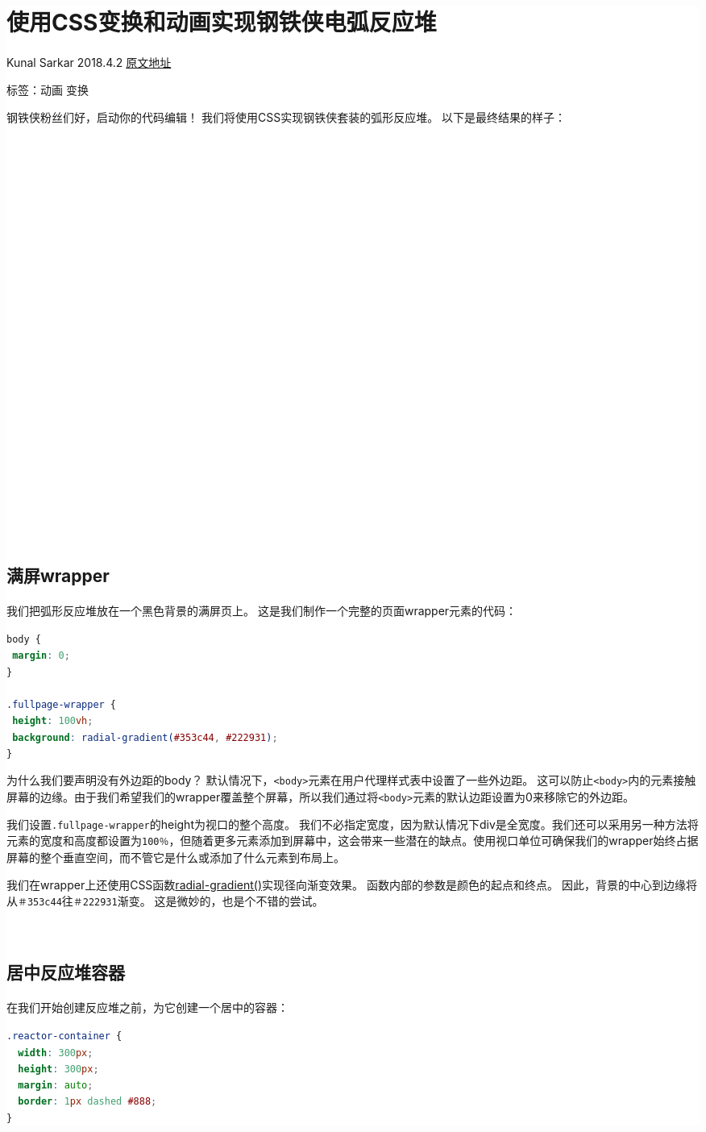 # 使用CSS变换和动画实现钢铁侠电弧反应堆

Kunal Sarkar 2018.4.2 [原文地址](https://css-tricks.com/iron-mans-arc-reactor-using-css3-transforms-and-animations/)

标签：动画 变换

钢铁侠粉丝们好，启动你的代码编辑！ 我们将使用CSS实现钢铁侠套装的弧形反应堆。 以下是最终结果的样子：

<div class="cp_embed_wrapper resizable" style="height: 500px; overflow: hidden;">
    <iframe id="cp_embed_QmLEWN" src="//codepen.io/supersarkar/embed/QmLEWN?height=400&amp;theme-id=1&amp;slug-hash=QmLEWN&amp;default-tab=result&amp;user=supersarkar&amp;embed-version=2&amp;pen-title=Iron%20Man's%20Arc%20Reactor" scrolling="no" frameborder="0" height="400" allowtransparency="true" allowfullscreen="true" name="CodePen Embed" title="Iron Man's Arc Reactor" class="cp_embed_iframe " style="width: 100%; overflow: hidden; height: 100%;"></iframe>
</div>

## 满屏wrapper

我们把弧形反应堆放在一个黑色背景的满屏页上。 这是我们制作一个完整的页面wrapper元素的代码：

 ```css
 body {
  margin: 0;
}

.fullpage-wrapper {
  height: 100vh;
  background: radial-gradient(#353c44, #222931);
}
```

为什么我们要声明没有外边距的body？ 默认情况下，`<body>`元素在用户代理样式表中设置了一些外边距。 这可以防止`<body>`内的元素接触屏幕的边缘。由于我们希望我们的wrapper覆盖整个屏幕，所以我们通过将`<body>`元素的默认边距设置为0来移除它的外边距。

我们设置`.fullpage-wrapper`的height为视口的整个高度。 我们不必指定宽度，因为默认情况下div是全宽度。我们还可以采用另一种方法将元素的宽度和高度都设置为`100％`，但随着更多元素添加到屏幕中，这会带来一些潜在的缺点。使用视口单位可确保我们的wrapper始终占据屏幕的整个垂直空间，而不管它是什么或添加了什么元素到布局上。

我们在wrapper上还使用CSS函数[radial-gradient()](https://css-tricks.com/snippets/css/css-radial-gradient/)实现径向渐变效果。 函数内部的参数是颜色的起点和终点。 因此，背景的中心到边缘将从`＃353c44`往`＃222931`渐变。 这是微妙的，也是个不错的尝试。

<figure id="post-268738" class="align-none media-268738"><img src="https://cdn.css-tricks.com/wp-content/uploads/2018/03/ironman-1.jpg" srcset="https://res.cloudinary.com/css-tricks/image/upload/c_scale,w_714,f_auto,q_auto/v1521762064/ironman-1_o38vzq.jpg 714w, https://res.cloudinary.com/css-tricks/image/upload/c_scale,w_200,f_auto,q_auto/v1521762064/ironman-1_o38vzq.jpg 200w" sizes="(min-width: 1850px) calc( (100vw - 555px) / 3 )
       (min-width: 1251px) calc( (100vw - 530px) / 2 )
       (min-width: 1086px) calc(100vw - 480px)
       (min-width: 626px)  calc(100vw - 335px)
                           calc(100vw - 30px)" alt=""></figure>

## 居中反应堆容器

在我们开始创建反应堆之前，为它创建一个居中的容器：

```css
.reactor-container {
  width: 300px;
  height: 300px;
  margin: auto;
  border: 1px dashed #888;
}
```
